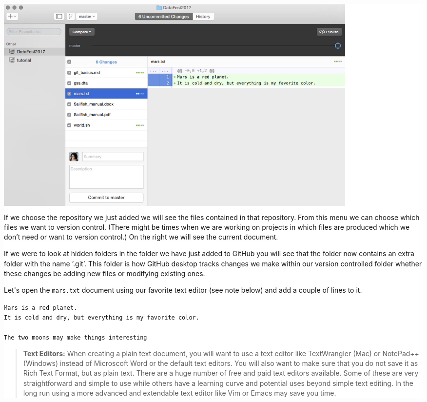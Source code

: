 <img src="img/repo1.png" width="700" align="center">

If we choose the repository we just added we will see the files contained in that repository. From this menu we can choose which files we want to version control. (There might be times when we are working on projects in which files are produced which we don’t need or want to version control.) On the right we will see the current document.

If we were to look at hidden folders in the folder we have just added to GitHub you will see that the folder now contains an extra folder with the name ‘.git’. This folder is how GitHub desktop tracks changes we make within our version controlled folder whether these changes be adding new files or modifying existing ones.

Let's open the `mars.txt` document using our favorite text editor (see note below) and add a couple of lines to it.

```
Mars is a red planet.
It is cold and dry, but everything is my favorite color.

The two moons may make things interesting
```
> **Text Editors:**
> When creating a plain text document, you will want to use a text editor like TextWrangler (Mac) or NotePad++ (Windows) instead of Microscoft Word or the default text editors. You will also want to make sure that you do not save it as Rich Text Format, but as plain text. There are a huge number of free and paid text editors available. Some of these are very straightforward and simple to use while others have a learning curve and potential uses beyond simple text editing. In the long run using a more advanced and extendable text editor like Vim or Emacs may save you time.
